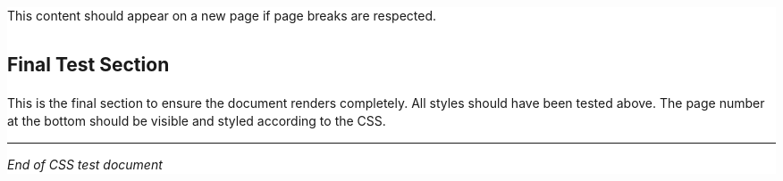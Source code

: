 

<div style="page-break-after: always;"></div>

This content should appear on a new page if page breaks are respected.

## Final Test Section

This is the final section to ensure the document renders completely. All styles should have been tested above. The page number at the bottom should be visible and styled according to the CSS.

---



*End of CSS test document*
